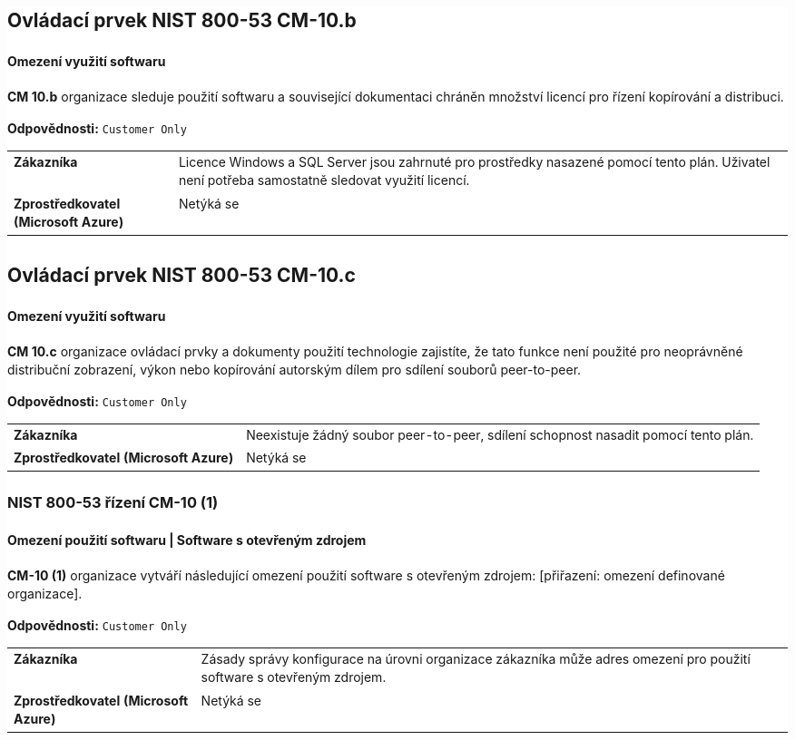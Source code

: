 
 ## <a name="nist-800-53-control-cm-10b"></a>Ovládací prvek NIST 800-53 CM-10.b

#### <a name="software-usage-restrictions"></a>Omezení využití softwaru

**CM 10.b** organizace sleduje použití softwaru a související dokumentaci chráněn množství licencí pro řízení kopírování a distribuci.

**Odpovědnosti:** `Customer Only`

|||
|---|---|
| **Zákazníka** | Licence Windows a SQL Server jsou zahrnuté pro prostředky nasazené pomocí tento plán. Uživatel není potřeba samostatně sledovat využití licencí. |
| **Zprostředkovatel (Microsoft Azure)** | Netýká se |


 ## <a name="nist-800-53-control-cm-10c"></a>Ovládací prvek NIST 800-53 CM-10.c

#### <a name="software-usage-restrictions"></a>Omezení využití softwaru

**CM 10.c** organizace ovládací prvky a dokumenty použití technologie zajistíte, že tato funkce není použité pro neoprávněné distribuční zobrazení, výkon nebo kopírování autorským dílem pro sdílení souborů peer-to-peer.

**Odpovědnosti:** `Customer Only`

|||
|---|---|
| **Zákazníka** | Neexistuje žádný soubor peer-to-peer, sdílení schopnost nasadit pomocí tento plán. |
| **Zprostředkovatel (Microsoft Azure)** | Netýká se |


 ### <a name="nist-800-53-control-cm-10-1"></a>NIST 800-53 řízení CM-10 (1)

#### <a name="software-usage-restrictions--open-source-software"></a>Omezení použití softwaru | Software s otevřeným zdrojem

**CM-10 (1)** organizace vytváří následující omezení použití software s otevřeným zdrojem: [přiřazení: omezení definované organizace].

**Odpovědnosti:** `Customer Only`

|||
|---|---|
| **Zákazníka** | Zásady správy konfigurace na úrovni organizace zákazníka může adres omezení pro použití software s otevřeným zdrojem. |
| **Zprostředkovatel (Microsoft Azure)** | Netýká se |
